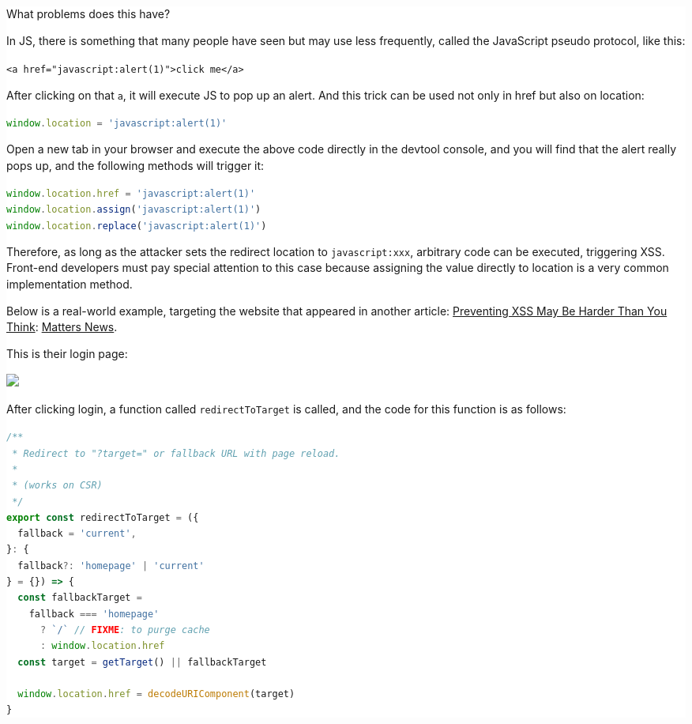 What problems does this have?

In JS, there is something that many people have seen but may use less frequently, called the JavaScript pseudo protocol, like this:

```
<a href="javascript:alert(1)">click me</a>
```

After clicking on that `a`, it will execute JS to pop up an alert. And this trick can be used not only in href but also on location:

``` js
window.location = 'javascript:alert(1)'
```

Open a new tab in your browser and execute the above code directly in the devtool console, and you will find that the alert really pops up, and the following methods will trigger it:

``` js
window.location.href = 'javascript:alert(1)'
window.location.assign('javascript:alert(1)')
window.location.replace('javascript:alert(1)')
```

Therefore, as long as the attacker sets the redirect location to `javascript:xxx`, arbitrary code can be executed, triggering XSS. Front-end developers must pay special attention to this case because assigning the value directly to location is a very common implementation method.

Below is a real-world example, targeting the website that appeared in another article: [Preventing XSS May Be Harder Than You Think](https://tech-blog.cymetrics.io/posts/huli/prevent-xss-might-be-harder-than-you-thought/): [Matters News](https://matters.news/).

This is their login page:

![](/img/open-redirect/matters.png)

After clicking login, a function called `redirectToTarget` is called, and the code for this function is as follows:

``` js
/**
 * Redirect to "?target=" or fallback URL with page reload.
 *
 * (works on CSR)
 */
export const redirectToTarget = ({
  fallback = 'current',
}: {
  fallback?: 'homepage' | 'current'
} = {}) => {
  const fallbackTarget =
    fallback === 'homepage'
      ? `/` // FIXME: to purge cache
      : window.location.href
  const target = getTarget() || fallbackTarget

  window.location.href = decodeURIComponent(target)
}
```
